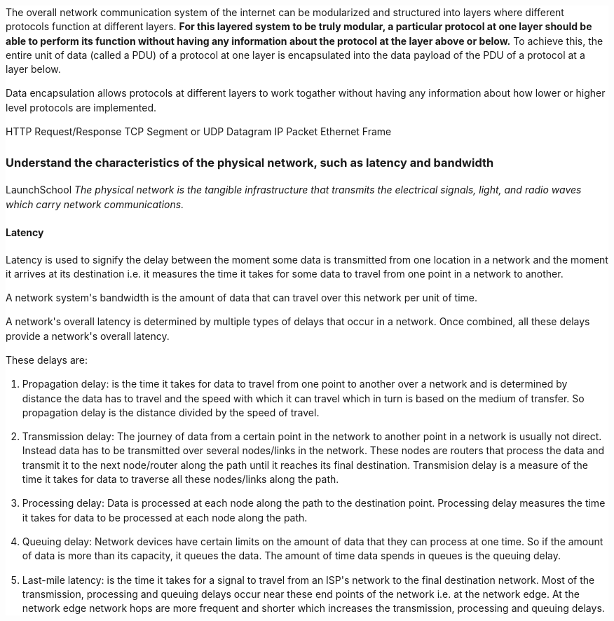 The overall network communication system of the internet can be modularized and structured into layers where different protocols function at different layers. __For this layered system to be truly modular, a particular protocol at one layer should be able to perform its function without having any information about the protocol at the layer above or below.__ To achieve this, the entire unit of data (called a PDU) of a protocol at one layer is encapsulated into the data payload of the PDU of a protocol at a layer below.

Data encapsulation allows protocols at different layers to work togather without having any information about how lower or higher level protocols are implemented.

HTTP Request/Response
TCP Segment or UDP Datagram
IP Packet
Ethernet Frame

### Understand the characteristics of the physical network, such as latency and bandwidth

LaunchSchool *_The physical network is the tangible infrastructure that transmits the electrical signals, light, and radio waves which carry network communications._*

#### Latency

Latency is used to signify the delay between the moment some data is transmitted from one location in a network and the moment it arrives at its destination i.e. it measures the time it takes for some data to travel from one point in a network to another.

A network system's bandwidth is the amount of data that can travel over this network per unit of time.

A network's overall latency is determined by multiple types of delays that occur in a network. Once combined, all these delays provide a network's overall latency.

These delays are:
1. Propagation delay: is the time it takes for data to travel from one point to another over a network and is determined by distance the data has to travel and the speed with which it can travel which in turn is based on the medium of transfer. So propagation delay is the distance divided by the speed of travel.

2. Transmission delay: The journey of data from a certain point in the network to another point in a network is usually not direct. Instead data has to be transmitted over several nodes/links in the network. These nodes are routers that process the data and transmit it to the next node/router along the path until it reaches its final destination. Transmision delay is a measure of the time it takes for data to traverse all these nodes/links along the path.

3. Processing delay: Data is processed at each node along the path to the destination point. Processing delay measures the time it takes for data to be processed at each node along the path.

4. Queuing delay: Network devices have certain limits on the amount of data that they can process at one time. So if the amount of data is more than its capacity, it queues the data. The amount of time data spends in queues is the queuing delay.

5. Last-mile latency: is the time it takes for a signal to travel from an ISP's network to the final destination network. Most of the transmission, processing and queuing delays occur near these end points of the network i.e. at the network edge. At the network edge network hops are more frequent and shorter which increases the transmission, processing and queuing delays.
